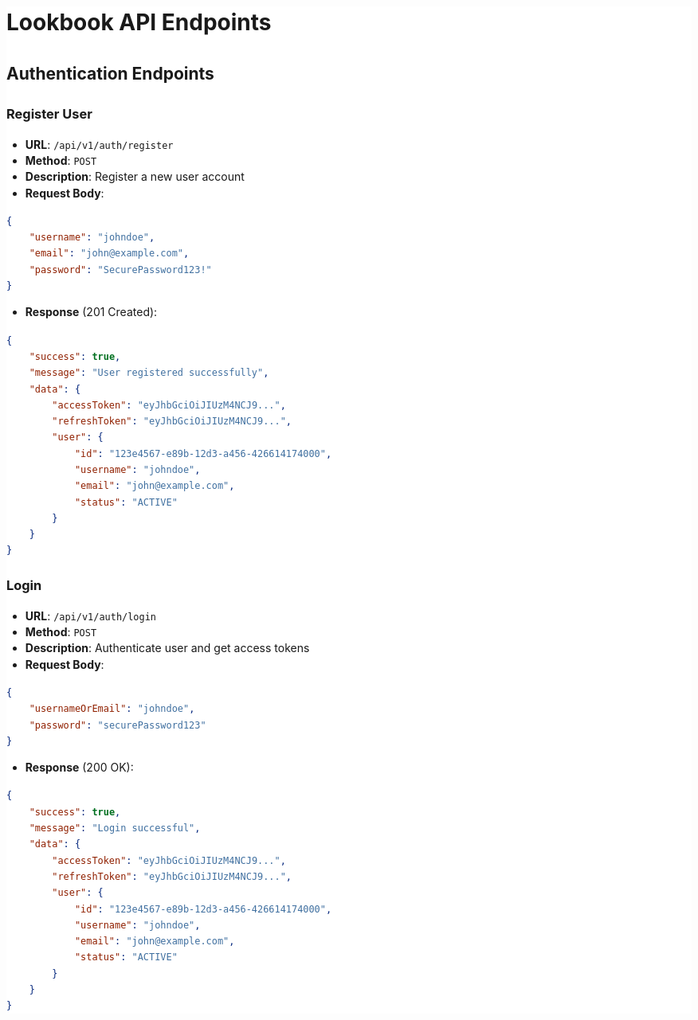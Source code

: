 # Lookbook API Endpoints

## Authentication Endpoints

### Register User
- **URL**: `/api/v1/auth/register`
- **Method**: `POST`
- **Description**: Register a new user account
- **Request Body**:
```json
{
    "username": "johndoe",
    "email": "john@example.com",
    "password": "SecurePassword123!"
}
```
- **Response** (201 Created):
```json
{
    "success": true,
    "message": "User registered successfully",
    "data": {
        "accessToken": "eyJhbGciOiJIUzM4NCJ9...",
        "refreshToken": "eyJhbGciOiJIUzM4NCJ9...",
        "user": {
            "id": "123e4567-e89b-12d3-a456-426614174000",
            "username": "johndoe",
            "email": "john@example.com",
            "status": "ACTIVE"
        }
    }
}
```

### Login
- **URL**: `/api/v1/auth/login`
- **Method**: `POST`
- **Description**: Authenticate user and get access tokens
- **Request Body**:
```json
{
    "usernameOrEmail": "johndoe",
    "password": "securePassword123"
}
```
- **Response** (200 OK):
```json
{
    "success": true,
    "message": "Login successful",
    "data": {
        "accessToken": "eyJhbGciOiJIUzM4NCJ9...",
        "refreshToken": "eyJhbGciOiJIUzM4NCJ9...",
        "user": {
            "id": "123e4567-e89b-12d3-a456-426614174000",
            "username": "johndoe",
            "email": "john@example.com",
            "status": "ACTIVE"
        }
    }
}
```
